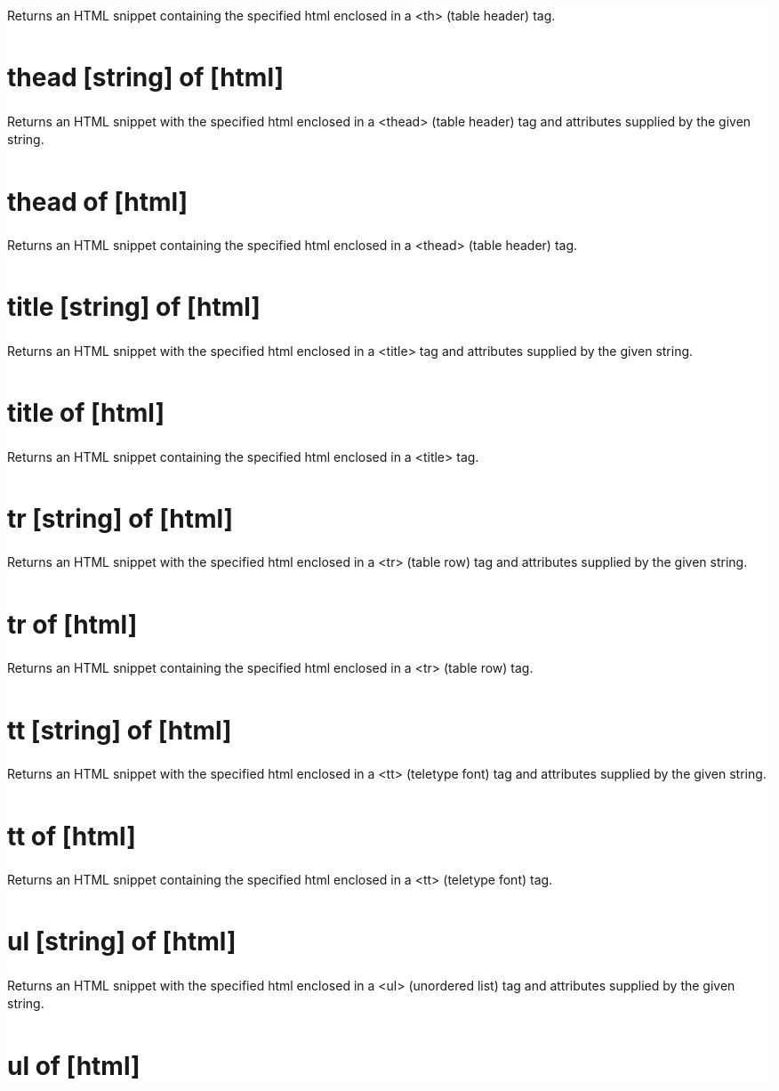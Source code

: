 Returns an HTML snippet containing the specified html enclosed in a &lt;th&gt; (table header) tag.

# thead [string] of [html]

Returns an HTML snippet with the specified html enclosed in a &lt;thead&gt; (table header) tag and attributes supplied by the given string.

# thead of [html]

Returns an HTML snippet containing the specified html enclosed in a &lt;thead&gt; (table header) tag.

# title [string] of [html]

Returns an HTML snippet with the specified html enclosed in a &lt;title&gt; tag and attributes supplied by the given string.

# title of [html]

Returns an HTML snippet containing the specified html enclosed in a &lt;title&gt; tag.

# tr [string] of [html]

Returns an HTML snippet with the specified html enclosed in a &lt;tr&gt; (table row) tag and attributes supplied by the given string.

# tr of [html]

Returns an HTML snippet containing the specified html enclosed in a &lt;tr&gt; (table row) tag.

# tt [string] of [html]

Returns an HTML snippet with the specified html enclosed in a &lt;tt&gt; (teletype font) tag and attributes supplied by the given string.

# tt of [html]

Returns an HTML snippet containing the specified html enclosed in a &lt;tt&gt; (teletype font) tag.

# ul [string] of [html]

Returns an HTML snippet with the specified html enclosed in a &lt;ul&gt; (unordered list) tag and attributes supplied by the given string.

# ul of [html]
